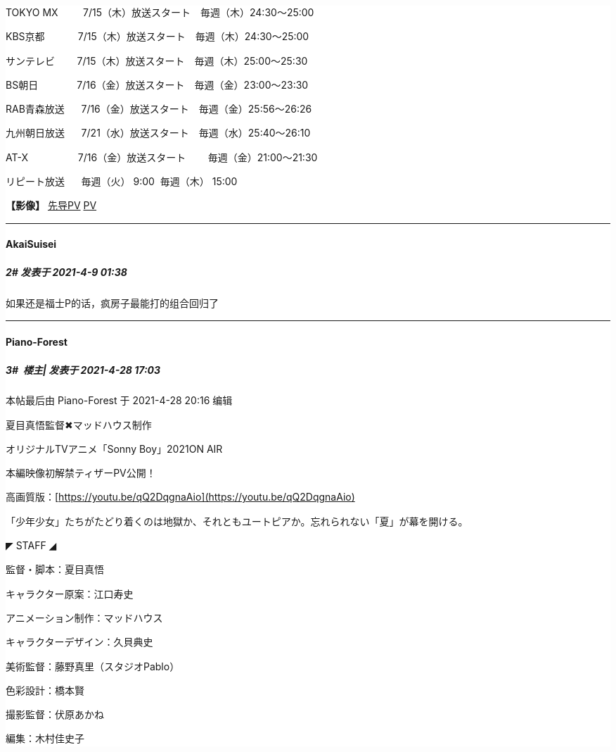 TOKYO MX         7/15（木）放送スタート　毎週（木）24:30～25:00

KBS京都            7/15（木）放送スタート　毎週（木）24:30～25:00

サンテレビ        7/15（木）放送スタート　毎週（木）25:00～25:30

BS朝日              7/16（金）放送スタート　毎週（金）23:00～23:30

RAB青森放送      7/16（金）放送スタート　毎週（金）25:56～26:26

九州朝日放送      7/21（水）放送スタート　毎週（水）25:40～26:10

AT-X                  7/16（金）放送スタート        毎週（金）21:00～21:30

リピート放送      毎週（火） 9:00  毎週（木） 15:00

<strong>【影像】</strong>
[先导PV](https://youtu.be/qQ2DqgnaAio)
[PV](https://youtu.be/5mR7vlx2sbU)

*****

####  AkaiSuisei  
##### 2#       发表于 2021-4-9 01:38

如果还是福士P的话，疯房子最能打的组合回归了

*****

####  Piano-Forest  
##### 3#         楼主| 发表于 2021-4-28 17:03

 本帖最后由 Piano-Forest 于 2021-4-28 20:16 编辑 

夏目真悟監督✖マッドハウス制作

オリジナルTVアニメ「Sonny Boy」2021ON AIR

本編映像初解禁ティザーPV公開！

高画質版：[https://youtu.be/qQ2DqgnaAio](https://youtu.be/qQ2DqgnaAio)

「少年少女」たちがたどり着くのは地獄か、それともユートピアか。忘れられない「夏」が幕を開ける。

◤ STAFF ◢

監督・脚本：夏目真悟

キャラクター原案：江口寿史

アニメーション制作：マッドハウス

キャラクターデザイン：久貝典史

美術監督：藤野真里（スタジオPablo）

色彩設計：橋本賢

撮影監督：伏原あかね

編集：木村佳史子
